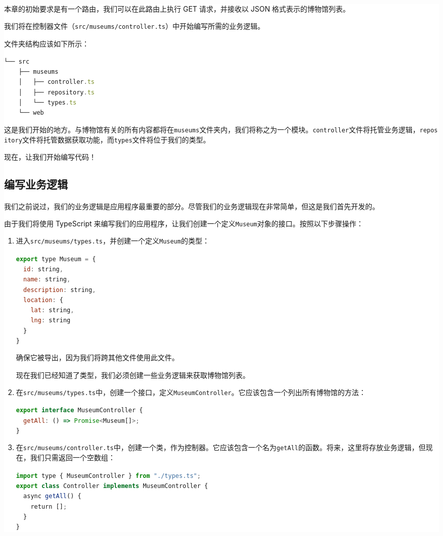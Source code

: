 本章的初始要求是有一个路由，我们可以在此路由上执行 GET 请求，并接收以 JSON 格式表示的博物馆列表。

我们将在控制器文件（`src/museums/controller.ts`）中开始编写所需的业务逻辑。

文件夹结构应该如下所示：

```js
└── src
    ├── museums
    │   ├── controller.ts
    │   ├── repository.ts
    │   └── types.ts
    └── web
```

这是我们开始的地方。与博物馆有关的所有内容都将在`museums`文件夹内，我们将称之为一个模块。`controller`文件将托管业务逻辑，`repository`文件将托管数据获取功能，而`types`文件将位于我们的类型。

现在，让我们开始编写代码！

## 编写业务逻辑

我们之前说过，我们的业务逻辑是应用程序最重要的部分。尽管我们的业务逻辑现在非常简单，但这是我们首先开发的。

由于我们将使用 TypeScript 来编写我们的应用程序，让我们创建一个定义`Museum`对象的接口。按照以下步骤操作：

1.  进入`src/museums/types.ts`，并创建一个定义`Museum`的类型：

    ```js
    export type Museum = {
      id: string,
      name: string,
      description: string,
      location: {
        lat: string,
        lng: string
      }
    }
    ```

    确保它被导出，因为我们将跨其他文件使用此文件。

    现在我们已经知道了类型，我们必须创建一些业务逻辑来获取博物馆列表。

1.  在`src/museums/types.ts`中，创建一个接口，定义`MuseumController`。它应该包含一个列出所有博物馆的方法：

    ```js
    export interface MuseumController {
      getAll: () => Promise<Museum[]>;
    }
    ```

1.  在`src/museums/controller.ts`中，创建一个类，作为控制器。它应该包含一个名为`getAll`的函数。将来，这里将存放业务逻辑，但现在，我们只需返回一个空数组：

    ```js
    import type { MuseumController } from "./types.ts";
    export class Controller implements MuseumController {
      async getAll() {
        return [];
      }
    } 
    ```
